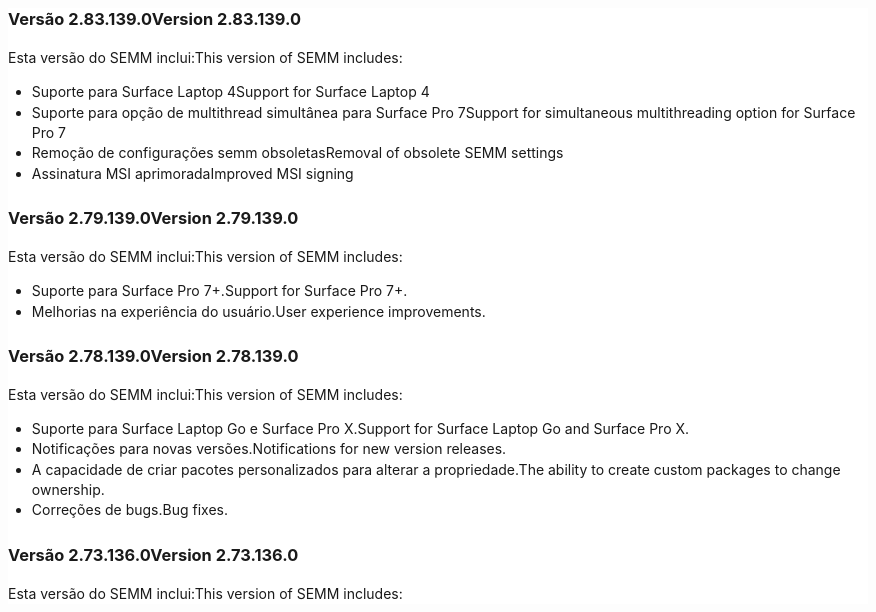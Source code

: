 
### <a name="version-2831390"></a><span data-ttu-id="17684-315">Versão 2.83.139.0</span><span class="sxs-lookup"><span data-stu-id="17684-315">Version 2.83.139.0</span></span>

<span data-ttu-id="17684-316">Esta versão do SEMM inclui:</span><span class="sxs-lookup"><span data-stu-id="17684-316">This version of SEMM includes:</span></span>

- <span data-ttu-id="17684-317">Suporte para Surface Laptop 4</span><span class="sxs-lookup"><span data-stu-id="17684-317">Support for Surface Laptop 4</span></span>
- <span data-ttu-id="17684-318">Suporte para opção de multithread simultânea para Surface Pro 7</span><span class="sxs-lookup"><span data-stu-id="17684-318">Support for simultaneous multithreading option for Surface Pro 7</span></span>
- <span data-ttu-id="17684-319">Remoção de configurações semm obsoletas</span><span class="sxs-lookup"><span data-stu-id="17684-319">Removal of obsolete SEMM settings</span></span>  
- <span data-ttu-id="17684-320">Assinatura MSI aprimorada</span><span class="sxs-lookup"><span data-stu-id="17684-320">Improved MSI signing</span></span> 

### <a name="version-2791390"></a><span data-ttu-id="17684-321">Versão 2.79.139.0</span><span class="sxs-lookup"><span data-stu-id="17684-321">Version 2.79.139.0</span></span>

<span data-ttu-id="17684-322">Esta versão do SEMM inclui:</span><span class="sxs-lookup"><span data-stu-id="17684-322">This version of SEMM includes:</span></span>

- <span data-ttu-id="17684-323">Suporte para Surface Pro 7+.</span><span class="sxs-lookup"><span data-stu-id="17684-323">Support for Surface Pro 7+.</span></span>
- <span data-ttu-id="17684-324">Melhorias na experiência do usuário.</span><span class="sxs-lookup"><span data-stu-id="17684-324">User experience improvements.</span></span>

### <a name="version-2781390"></a><span data-ttu-id="17684-325">Versão 2.78.139.0</span><span class="sxs-lookup"><span data-stu-id="17684-325">Version 2.78.139.0</span></span>

<span data-ttu-id="17684-326">Esta versão do SEMM inclui:</span><span class="sxs-lookup"><span data-stu-id="17684-326">This version of SEMM includes:</span></span>

- <span data-ttu-id="17684-327">Suporte para Surface Laptop Go e Surface Pro X.</span><span class="sxs-lookup"><span data-stu-id="17684-327">Support for Surface Laptop Go and Surface Pro X.</span></span>
- <span data-ttu-id="17684-328">Notificações para novas versões.</span><span class="sxs-lookup"><span data-stu-id="17684-328">Notifications for new version releases.</span></span>
- <span data-ttu-id="17684-329">A capacidade de criar pacotes personalizados para alterar a propriedade.</span><span class="sxs-lookup"><span data-stu-id="17684-329">The ability to create custom packages to change ownership.</span></span>
- <span data-ttu-id="17684-330">Correções de bugs.</span><span class="sxs-lookup"><span data-stu-id="17684-330">Bug fixes.</span></span>

### <a name="version-2731360"></a><span data-ttu-id="17684-331">Versão 2.73.136.0</span><span class="sxs-lookup"><span data-stu-id="17684-331">Version 2.73.136.0</span></span>

<span data-ttu-id="17684-332">Esta versão do SEMM inclui:</span><span class="sxs-lookup"><span data-stu-id="17684-332">This version of SEMM includes:</span></span>
